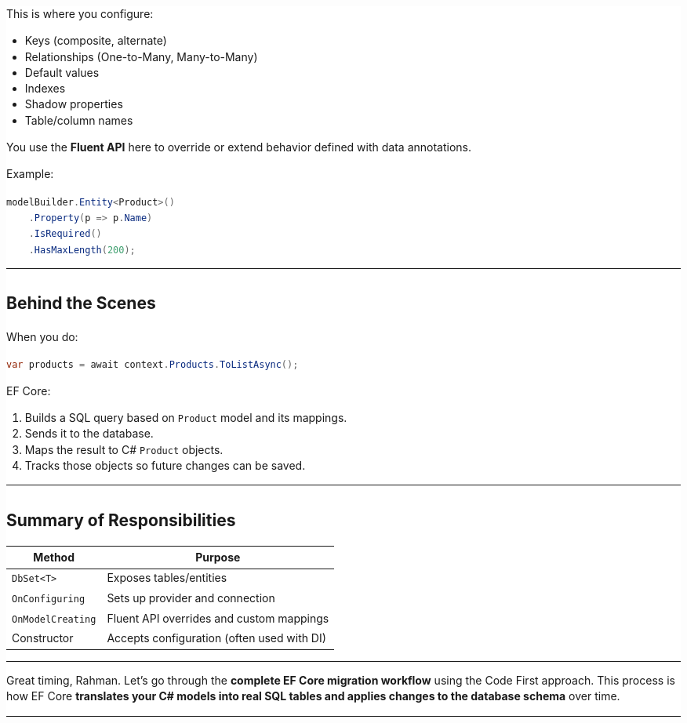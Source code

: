 This is where you configure:
- Keys (composite, alternate)
- Relationships (One-to-Many, Many-to-Many)
- Default values
- Indexes
- Shadow properties
- Table/column names

You use the **Fluent API** here to override or extend behavior defined with data annotations.

Example:
```csharp
modelBuilder.Entity<Product>()
    .Property(p => p.Name)
    .IsRequired()
    .HasMaxLength(200);
```

---

## Behind the Scenes

When you do:

```csharp
var products = await context.Products.ToListAsync();
```

EF Core:
1. Builds a SQL query based on `Product` model and its mappings.
2. Sends it to the database.
3. Maps the result to C# `Product` objects.
4. Tracks those objects so future changes can be saved.

---

## Summary of Responsibilities

| Method                    | Purpose                                          |
|---------------------------|--------------------------------------------------|
| `DbSet<T>`                | Exposes tables/entities                          |
| `OnConfiguring`           | Sets up provider and connection                  |
| `OnModelCreating`         | Fluent API overrides and custom mappings         |
| Constructor               | Accepts configuration (often used with DI)       |

---

Great timing, Rahman. Let’s go through the **complete EF Core migration workflow** using the Code First approach. This process is how EF Core **translates your C# models into real SQL tables and applies changes to the database schema** over time.

---
